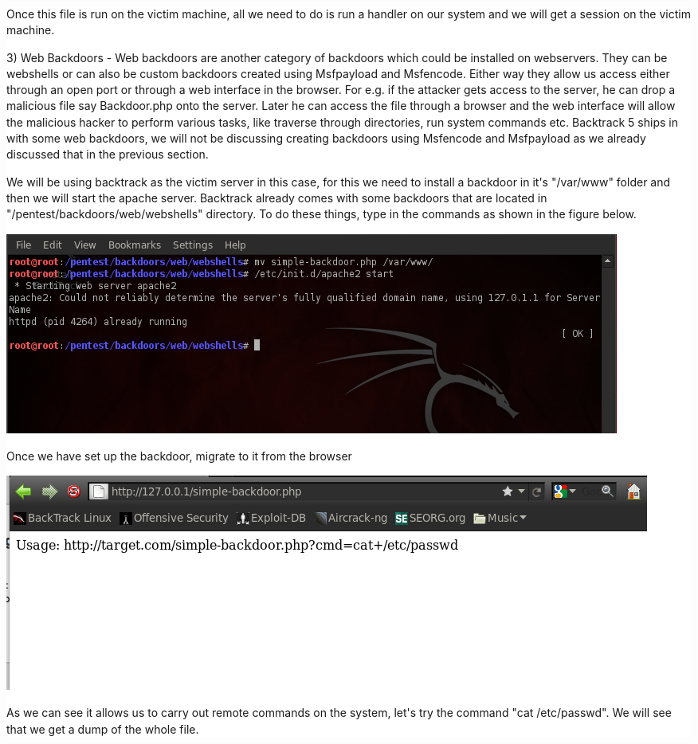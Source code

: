 

<p>Once this file is run on the victim machine, all we need to do is run a handler on our system and we will get a session on the victim machine.</p>

<p>3) Web Backdoors - Web backdoors are another category of backdoors which could be installed on webservers. They can be webshells or can also be custom backdoors created using Msfpayload and Msfencode. Either way they allow us access either through an open port or through a web interface in the browser. For e.g. if the attacker gets access to the server, he can drop a malicious file say  Backdoor.php onto the server. Later he can access the file through a browser and the web interface will allow the malicious hacker to perform various tasks, like traverse through directories, run system commands etc. Backtrack 5 ships in with some web backdoors, we will not be discussing creating backdoors using Msfencode and Msfpayload as we already discussed that in the previous section.</p>


<p>We will be using backtrack as the victim server in this case, for this we need to install a backdoor in it's "/var/www" folder and then we will start the apache server. Backtrack already comes with some backdoors that are located in  "/pentest/backdoors/web/webshells" directory. To do these things, type in the commands as shown in the figure below.</p>

<img src="/images/posts/Maintaining-Access//20.png" width="766" height="250" alt="20">

<p>Once we have set up the backdoor, migrate to it from the browser</p>

<img src="/images/posts/Maintaining-Access//21.png" width="804" height="269" alt="21">

<p>As we can see it allows us to carry out remote commands on the system, let's try the command "cat /etc/passwd". We will see that we get a dump of the whole file.</p>
